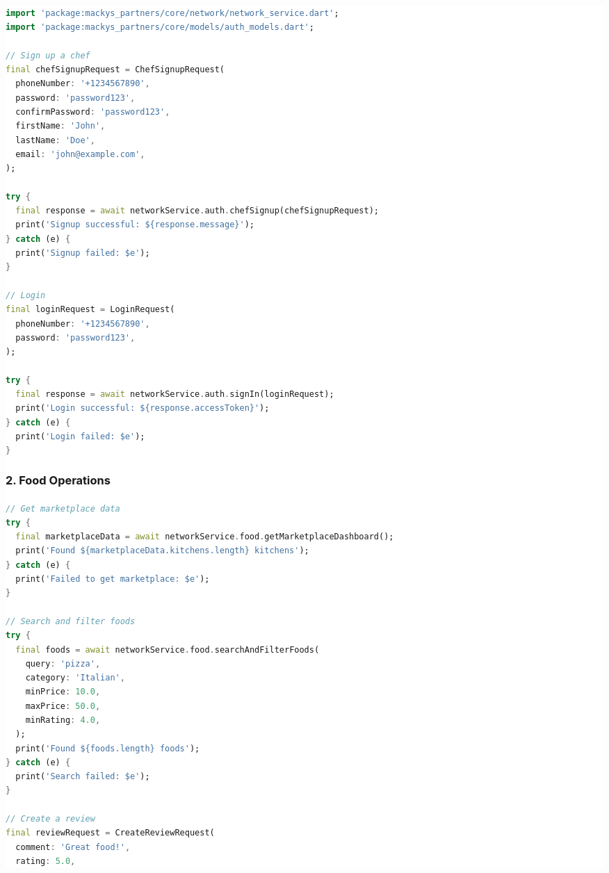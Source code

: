 ```dart
import 'package:mackys_partners/core/network/network_service.dart';
import 'package:mackys_partners/core/models/auth_models.dart';

// Sign up a chef
final chefSignupRequest = ChefSignupRequest(
  phoneNumber: '+1234567890',
  password: 'password123',
  confirmPassword: 'password123',
  firstName: 'John',
  lastName: 'Doe',
  email: 'john@example.com',
);

try {
  final response = await networkService.auth.chefSignup(chefSignupRequest);
  print('Signup successful: ${response.message}');
} catch (e) {
  print('Signup failed: $e');
}

// Login
final loginRequest = LoginRequest(
  phoneNumber: '+1234567890',
  password: 'password123',
);

try {
  final response = await networkService.auth.signIn(loginRequest);
  print('Login successful: ${response.accessToken}');
} catch (e) {
  print('Login failed: $e');
}
```

### 2. Food Operations

```dart
// Get marketplace data
try {
  final marketplaceData = await networkService.food.getMarketplaceDashboard();
  print('Found ${marketplaceData.kitchens.length} kitchens');
} catch (e) {
  print('Failed to get marketplace: $e');
}

// Search and filter foods
try {
  final foods = await networkService.food.searchAndFilterFoods(
    query: 'pizza',
    category: 'Italian',
    minPrice: 10.0,
    maxPrice: 50.0,
    minRating: 4.0,
  );
  print('Found ${foods.length} foods');
} catch (e) {
  print('Search failed: $e');
}

// Create a review
final reviewRequest = CreateReviewRequest(
  comment: 'Great food!',
  rating: 5.0,
```